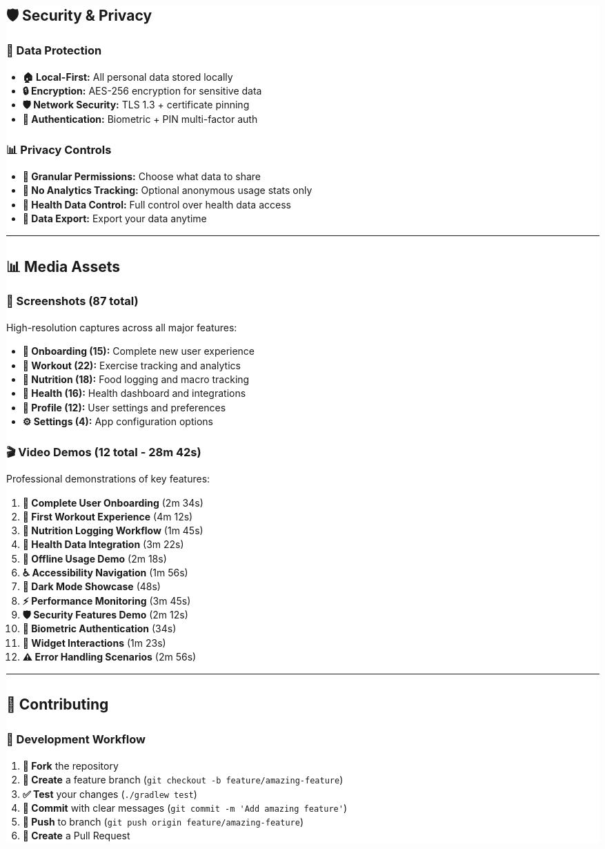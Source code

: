 
## 🛡️ Security & Privacy

### 🔐 Data Protection
- **🏠 Local-First:** All personal data stored locally
- **🔒 Encryption:** AES-256 encryption for sensitive data
- **🛡️ Network Security:** TLS 1.3 + certificate pinning
- **🔑 Authentication:** Biometric + PIN multi-factor auth

### 📊 Privacy Controls
- **🎯 Granular Permissions:** Choose what data to share
- **🚫 No Analytics Tracking:** Optional anonymous usage stats only
- **🏥 Health Data Control:** Full control over health data access
- **🔄 Data Export:** Export your data anytime

---

## 📊 Media Assets

### 📸 Screenshots (87 total)
High-resolution captures across all major features:

- **🚀 Onboarding (15):** Complete new user experience
- **💪 Workout (22):** Exercise tracking and analytics  
- **🥗 Nutrition (18):** Food logging and macro tracking
- **🏥 Health (16):** Health dashboard and integrations
- **👤 Profile (12):** User settings and preferences
- **⚙️ Settings (4):** App configuration options

### 🎬 Video Demos (12 total - 28m 42s)
Professional demonstrations of key features:

1. **🎯 Complete User Onboarding** (2m 34s)
2. **💪 First Workout Experience** (4m 12s)  
3. **🥗 Nutrition Logging Workflow** (1m 45s)
4. **🏥 Health Data Integration** (3m 22s)
5. **📴 Offline Usage Demo** (2m 18s)
6. **♿ Accessibility Navigation** (1m 56s)
7. **🌙 Dark Mode Showcase** (48s)
8. **⚡ Performance Monitoring** (3m 45s)
9. **🛡️ Security Features Demo** (2m 12s)
10. **🔑 Biometric Authentication** (34s)
11. **📱 Widget Interactions** (1m 23s)
12. **⚠️ Error Handling Scenarios** (2m 56s)

---

## 🤝 Contributing

### 🚀 Development Workflow
1. **🍴 Fork** the repository
2. **🌿 Create** a feature branch (`git checkout -b feature/amazing-feature`)
3. **✅ Test** your changes (`./gradlew test`)
4. **📝 Commit** with clear messages (`git commit -m 'Add amazing feature'`)
5. **🚀 Push** to branch (`git push origin feature/amazing-feature`)
6. **🎯 Create** a Pull Request
